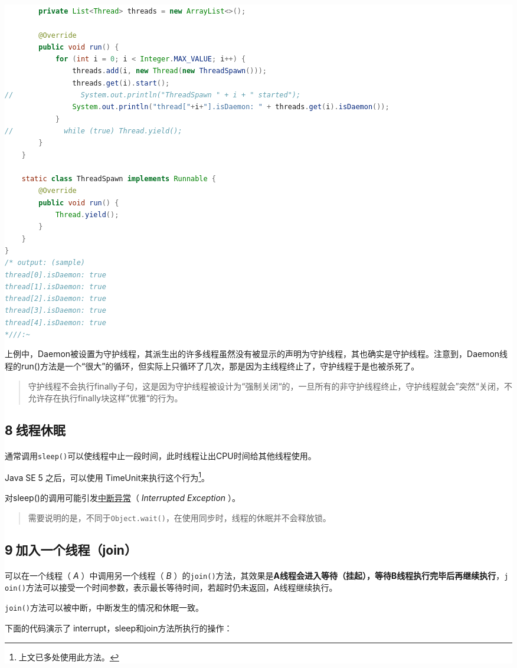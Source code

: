 ```java
        private List<Thread> threads = new ArrayList<>();

        @Override
        public void run() {
            for (int i = 0; i < Integer.MAX_VALUE; i++) {
                threads.add(i, new Thread(new ThreadSpawn()));
                threads.get(i).start();
//                System.out.println("ThreadSpawn " + i + " started");
                System.out.println("thread["+i+"].isDaemon: " + threads.get(i).isDaemon());
            }
//            while (true) Thread.yield();
        }
    }

    static class ThreadSpawn implements Runnable {
        @Override
        public void run() {
            Thread.yield();
        }
    }
}
/* output: (sample)
thread[0].isDaemon: true
thread[1].isDaemon: true
thread[2].isDaemon: true
thread[3].isDaemon: true
thread[4].isDaemon: true
*///:~
```

上例中，Daemon被设置为守护线程，其派生出的许多线程虽然没有被显示的声明为守护线程，其也确实是守护线程。注意到，Daemon线程的run()方法是一个“很大”的循环，但实际上只循环了几次，那是因为主线程终止了，守护线程于是也被杀死了。

> 守护线程不会执行finally子句，这是因为守护线程被设计为“强制关闭“的，一旦所有的非守护线程终止，守护线程就会”突然“关闭，不允许存在执行finally块这样”优雅“的行为。

## 8 线程休眠

通常调用`sleep()`可以使线程中止一段时间，此时线程让出CPU时间给其他线程使用。

Java SE 5 之后，可以使用 TimeUnit来执行这个行为[^7]。

对sleep()的调用可能引发[中断异常](#ie)（ *Interrupted Exception* ）。

> 需要说明的是，不同于`Object.wait()`，在使用同步时，线程的休眠并不会释放锁。

## 9 加入一个线程（join）

可以在一个线程（ *A* ）中调用另一个线程（ *B* ）的`join()`方法，其效果是**A线程会进入等待（挂起），等待B线程执行完毕后再继续执行**，`join()`方法可以接受一个时间参数，表示最长等待时间，若超时仍未返回，A线程继续执行。

`join()`方法可以被中断，中断发生的情况和休眠一致。

下面的代码演示了 interrupt，sleep和join方法所执行的操作：


[^1]: 多处理器下尤其如此，单处理器下Java的调度机制是“抢占式”的，谁获取CPU时间片谁运行。
[^2]: 这并不是唯一的方式。
[^3]: 此例中，只有一个主线程去创建LiftOff线程，如果有多个主线程去创建LiftOff线程，那么可能就会出现重复id的LiftOff实例。
[^4]: 早期版本中，可以使用stop()方法终止线程，这个方法已经过时了。
[^5]: 若以线程的活动来判断，这些方法会“阻塞”线程，从线程的生命周期来看，并不完全是这样。线程的I/O阻塞和中断的关系将在后文中讨论。
[^6]: 和yield()方法一样，倾向性并不是绝对的。
[^7]: 上文已多处使用此方法。
[^8]: 一般看来，任务越耗时，其被CPU调度剥夺运行权的几率越大。
